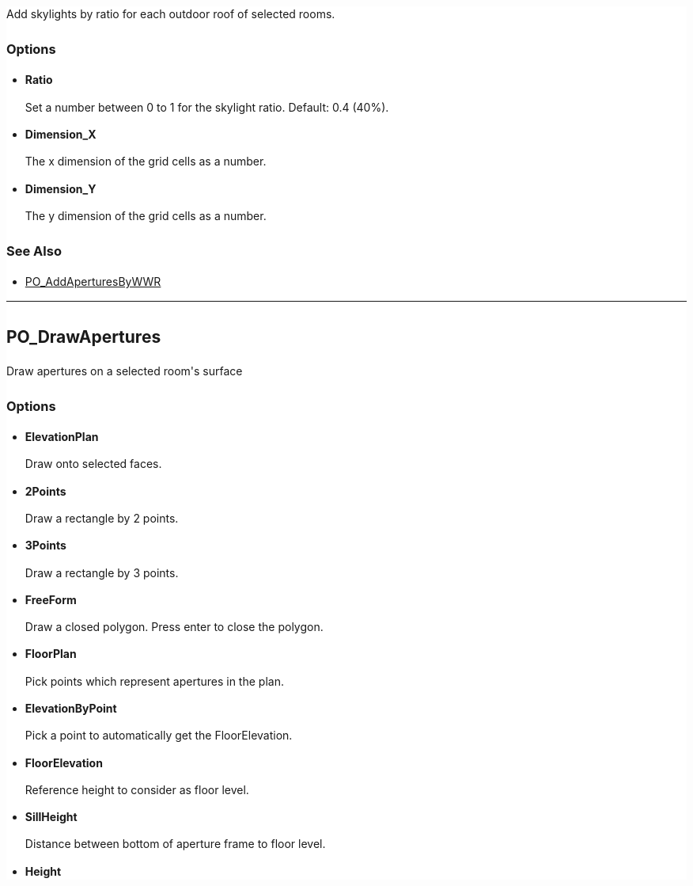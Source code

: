 Add skylights by ratio for each outdoor roof of selected rooms.

### Options

* **Ratio**

  Set a number between 0 to 1 for the skylight ratio. Default: 0.4 (40%).

* **Dimension_X**

  The x dimension of the grid cells as a number.

* **Dimension_Y**

  The y dimension of the grid cells as a number.


### See Also

* [PO_AddAperturesByWWR](./po_addaperturesbywwr.md)

---

## PO_DrawApertures

Draw apertures on a selected room&apos;s surface

### Options

* **ElevationPlan**

  Draw onto selected faces.

* **2Points**

  Draw a rectangle by 2 points.

* **3Points**

  Draw a rectangle by 3 points.

* **FreeForm**

  Draw a closed polygon. Press enter to close the polygon.

* **FloorPlan**

  Pick points which represent apertures in the plan.

* **ElevationByPoint**

  Pick a point to automatically get the FloorElevation.

* **FloorElevation**

  Reference height to consider as floor level.

* **SillHeight**

  Distance between bottom of aperture frame to floor level.

* **Height**
